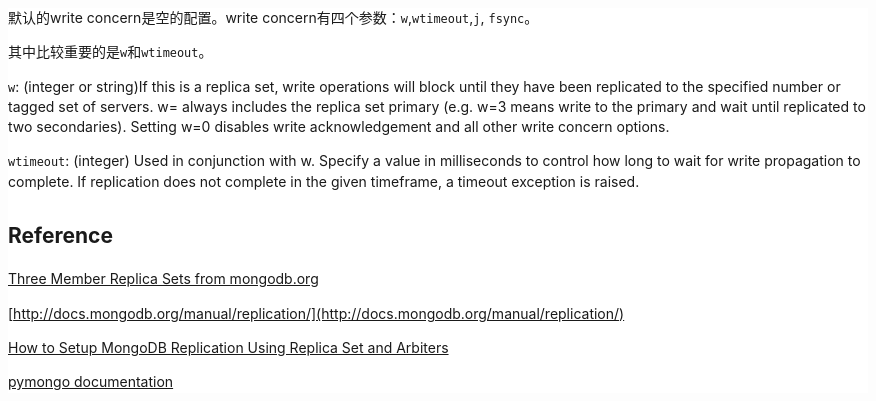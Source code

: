 默认的write concern是空的配置。write concern有四个参数：`w`,`wtimeout`,`j`, `fsync`。

其中比较重要的是`w`和`wtimeout`。

`w`: (integer or string)If this is a replica set, write operations will block until they have been replicated to the specified 
number or tagged set of servers. w=<int> always includes the replica set primary (e.g. w=3 means write to 
the primary and wait until replicated to two secondaries). Setting w=0 disables write acknowledgement and 
all other write concern options.

`wtimeout`: (integer) Used in conjunction with w. Specify a value in milliseconds to control how long to wait for write 
propagation to complete. If replication does not complete in the given timeframe, a timeout exception is raised.


## Reference

[Three Member Replica Sets from mongodb.org](http://docs.mongodb.org/manual/core/replica-set-architecture-three-members/)

[http://docs.mongodb.org/manual/replication/](http://docs.mongodb.org/manual/replication/)

[How to Setup MongoDB Replication Using Replica Set and Arbiters](http://www.thegeekstuff.com/2014/02/mongodb-replication/)

[pymongo documentation](http://api.mongodb.org/python/current/api/)
